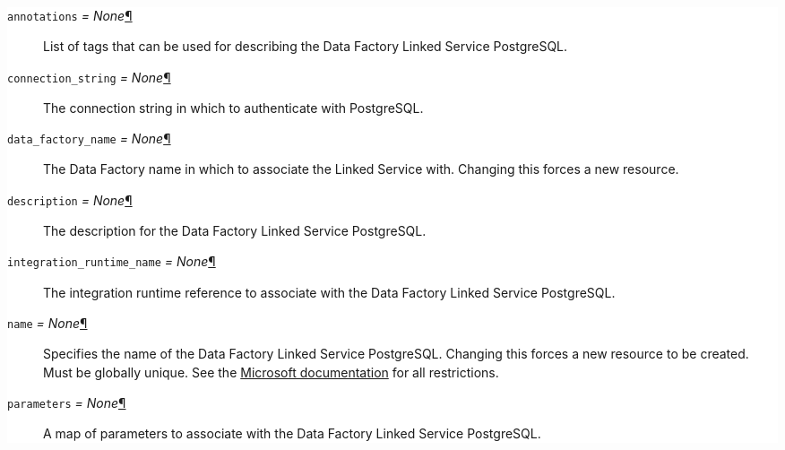 <dl class="attribute">
<dt id="pulumi_azure.datafactory.LinkedServicePostgresql.annotations">
<code class="descname">annotations</code><em class="property"> = None</em><a class="headerlink" href="#pulumi_azure.datafactory.LinkedServicePostgresql.annotations" title="Permalink to this definition">¶</a></dt>
<dd><p>List of tags that can be used for describing the Data Factory Linked Service PostgreSQL.</p>
</dd></dl>

<dl class="attribute">
<dt id="pulumi_azure.datafactory.LinkedServicePostgresql.connection_string">
<code class="descname">connection_string</code><em class="property"> = None</em><a class="headerlink" href="#pulumi_azure.datafactory.LinkedServicePostgresql.connection_string" title="Permalink to this definition">¶</a></dt>
<dd><p>The connection string in which to authenticate with PostgreSQL.</p>
</dd></dl>

<dl class="attribute">
<dt id="pulumi_azure.datafactory.LinkedServicePostgresql.data_factory_name">
<code class="descname">data_factory_name</code><em class="property"> = None</em><a class="headerlink" href="#pulumi_azure.datafactory.LinkedServicePostgresql.data_factory_name" title="Permalink to this definition">¶</a></dt>
<dd><p>The Data Factory name in which to associate the Linked Service with. Changing this forces a new resource.</p>
</dd></dl>

<dl class="attribute">
<dt id="pulumi_azure.datafactory.LinkedServicePostgresql.description">
<code class="descname">description</code><em class="property"> = None</em><a class="headerlink" href="#pulumi_azure.datafactory.LinkedServicePostgresql.description" title="Permalink to this definition">¶</a></dt>
<dd><p>The description for the Data Factory Linked Service PostgreSQL.</p>
</dd></dl>

<dl class="attribute">
<dt id="pulumi_azure.datafactory.LinkedServicePostgresql.integration_runtime_name">
<code class="descname">integration_runtime_name</code><em class="property"> = None</em><a class="headerlink" href="#pulumi_azure.datafactory.LinkedServicePostgresql.integration_runtime_name" title="Permalink to this definition">¶</a></dt>
<dd><p>The integration runtime reference to associate with the Data Factory Linked Service PostgreSQL.</p>
</dd></dl>

<dl class="attribute">
<dt id="pulumi_azure.datafactory.LinkedServicePostgresql.name">
<code class="descname">name</code><em class="property"> = None</em><a class="headerlink" href="#pulumi_azure.datafactory.LinkedServicePostgresql.name" title="Permalink to this definition">¶</a></dt>
<dd><p>Specifies the name of the Data Factory Linked Service PostgreSQL. Changing this forces a new resource to be created. Must be globally unique. See the <a class="reference external" href="https://docs.microsoft.com/en-us/azure/data-factory/naming-rules">Microsoft documentation</a> for all restrictions.</p>
</dd></dl>

<dl class="attribute">
<dt id="pulumi_azure.datafactory.LinkedServicePostgresql.parameters">
<code class="descname">parameters</code><em class="property"> = None</em><a class="headerlink" href="#pulumi_azure.datafactory.LinkedServicePostgresql.parameters" title="Permalink to this definition">¶</a></dt>
<dd><p>A map of parameters to associate with the Data Factory Linked Service PostgreSQL.</p>
</dd></dl>
